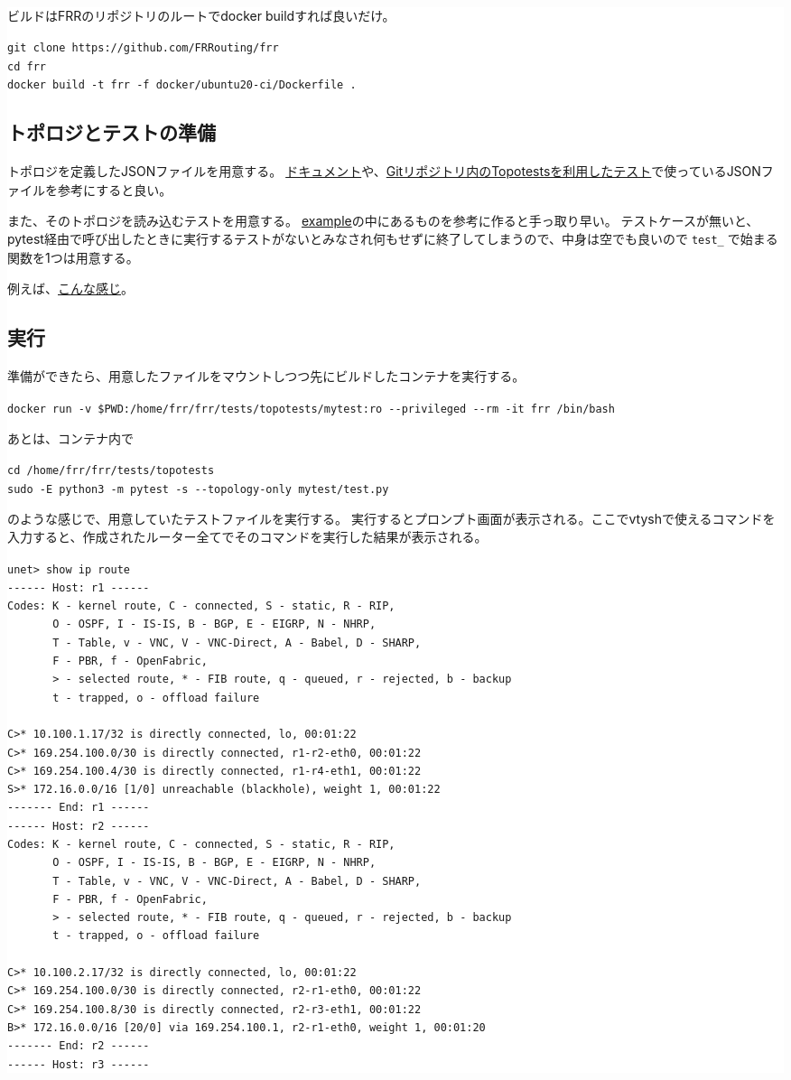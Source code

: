 ビルドはFRRのリポジトリのルートでdocker buildすれば良いだけ。
```
git clone https://github.com/FRRouting/frr
cd frr
docker build -t frr -f docker/ubuntu20-ci/Dockerfile .
```

## トポロジとテストの準備

トポロジを定義したJSONファイルを用意する。
[ドキュメント](http://docs.frrouting.org/projects/dev-guide/en/latest/topotests-jsontopo.html)や、[Gitリポジトリ内のTopotestsを利用したテスト](https://github.com/FRRouting/frr/tree/master/tests/topotests)で使っているJSONファイルを参考にすると良い。

また、そのトポロジを読み込むテストを用意する。
[example](https://github.com/FRRouting/frr/tree/faa8c700e61ddbdb278c12787785df4eeecb23ff/tests/topotests/example_topojson_test)の中にあるものを参考に作ると手っ取り早い。
テストケースが無いと、pytest経由で呼び出したときに実行するテストがないとみなされ何もせずに終了してしまうので、中身は空でも良いので `test_` で始まる関数を1つは用意する。

例えば、[こんな感じ](https://gist.github.com/ntoofu/901e300a0c92b84e88a35e05103dbe30)。

## 実行

準備ができたら、用意したファイルをマウントしつつ先にビルドしたコンテナを実行する。

```
docker run -v $PWD:/home/frr/frr/tests/topotests/mytest:ro --privileged --rm -it frr /bin/bash
```

あとは、コンテナ内で

```
cd /home/frr/frr/tests/topotests
sudo -E python3 -m pytest -s --topology-only mytest/test.py
```

のような感じで、用意していたテストファイルを実行する。
実行するとプロンプト画面が表示される。ここでvtyshで使えるコマンドを入力すると、作成されたルーター全てでそのコマンドを実行した結果が表示される。

```
unet> show ip route
------ Host: r1 ------
Codes: K - kernel route, C - connected, S - static, R - RIP,
       O - OSPF, I - IS-IS, B - BGP, E - EIGRP, N - NHRP,
       T - Table, v - VNC, V - VNC-Direct, A - Babel, D - SHARP,
       F - PBR, f - OpenFabric,
       > - selected route, * - FIB route, q - queued, r - rejected, b - backup
       t - trapped, o - offload failure

C>* 10.100.1.17/32 is directly connected, lo, 00:01:22
C>* 169.254.100.0/30 is directly connected, r1-r2-eth0, 00:01:22
C>* 169.254.100.4/30 is directly connected, r1-r4-eth1, 00:01:22
S>* 172.16.0.0/16 [1/0] unreachable (blackhole), weight 1, 00:01:22
------- End: r1 ------
------ Host: r2 ------
Codes: K - kernel route, C - connected, S - static, R - RIP,
       O - OSPF, I - IS-IS, B - BGP, E - EIGRP, N - NHRP,
       T - Table, v - VNC, V - VNC-Direct, A - Babel, D - SHARP,
       F - PBR, f - OpenFabric,
       > - selected route, * - FIB route, q - queued, r - rejected, b - backup
       t - trapped, o - offload failure

C>* 10.100.2.17/32 is directly connected, lo, 00:01:22
C>* 169.254.100.0/30 is directly connected, r2-r1-eth0, 00:01:22
C>* 169.254.100.8/30 is directly connected, r2-r3-eth1, 00:01:22
B>* 172.16.0.0/16 [20/0] via 169.254.100.1, r2-r1-eth0, weight 1, 00:01:20
------- End: r2 ------
------ Host: r3 ------
```